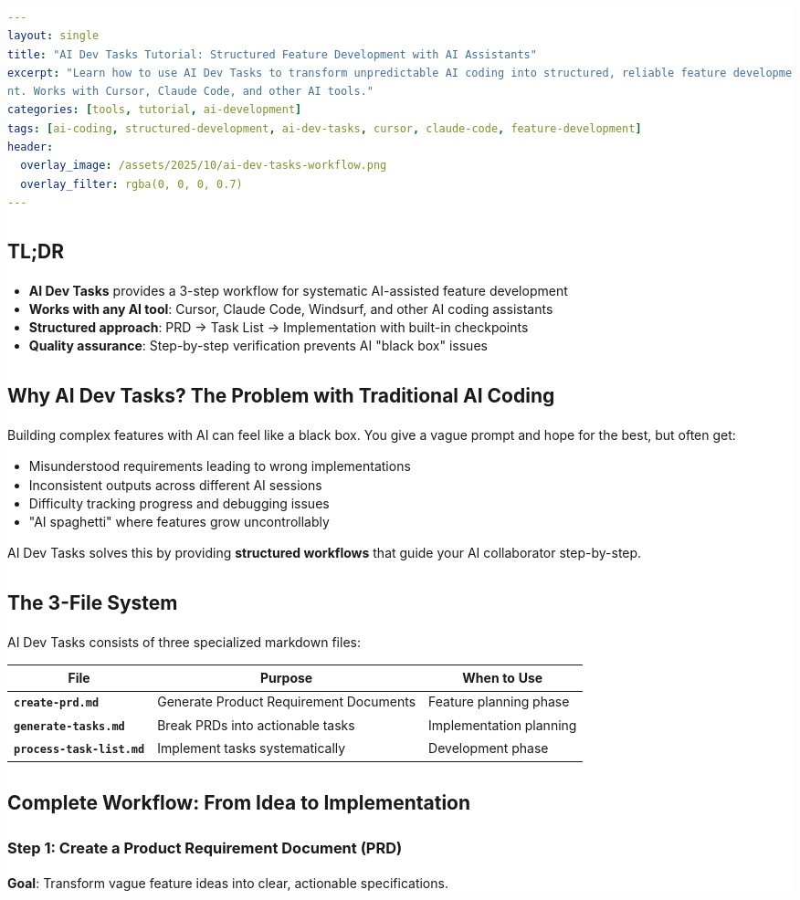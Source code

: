 ```yaml
---
layout: single
title: "AI Dev Tasks Tutorial: Structured Feature Development with AI Assistants"
excerpt: "Learn how to use AI Dev Tasks to transform unpredictable AI coding into structured, reliable feature development. Works with Cursor, Claude Code, and other AI tools."
categories: [tools, tutorial, ai-development]
tags: [ai-coding, structured-development, ai-dev-tasks, cursor, claude-code, feature-development]
header:
  overlay_image: /assets/2025/10/ai-dev-tasks-workflow.png
  overlay_filter: rgba(0, 0, 0, 0.7)
---
```


## TL;DR

- **AI Dev Tasks** provides a 3-step workflow for systematic AI-assisted feature development
- **Works with any AI tool**: Cursor, Claude Code, Windsurf, and other AI coding assistants
- **Structured approach**: PRD → Task List → Implementation with built-in checkpoints
- **Quality assurance**: Step-by-step verification prevents AI "black box" issues

## Why AI Dev Tasks? The Problem with Traditional AI Coding

Building complex features with AI can feel like a black box. You give a vague prompt and hope for the best, but often get:

- Misunderstood requirements leading to wrong implementations
- Inconsistent outputs across different AI sessions
- Difficulty tracking progress and debugging issues
- "AI spaghetti" where features grow uncontrollably

AI Dev Tasks solves this by providing **structured workflows** that guide your AI collaborator step-by-step.

## The 3-File System

AI Dev Tasks consists of three specialized markdown files:

| File | Purpose | When to Use |
|------|---------|-------------|
| **`create-prd.md`** | Generate Product Requirement Documents | Feature planning phase |
| **`generate-tasks.md`** | Break PRDs into actionable tasks | Implementation planning |
| **`process-task-list.md`** | Implement tasks systematically | Development phase |

## Complete Workflow: From Idea to Implementation

### Step 1: Create a Product Requirement Document (PRD)

**Goal**: Transform vague feature ideas into clear, actionable specifications.

